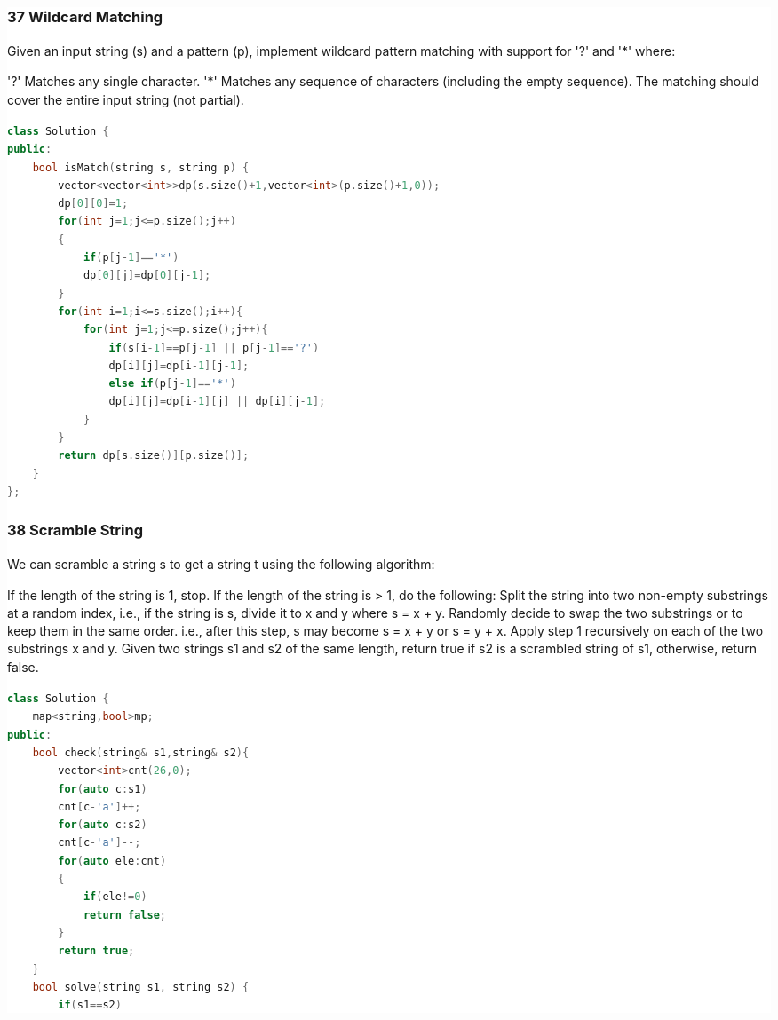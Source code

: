### 37 Wildcard Matching

Given an input string (s) and a pattern (p), implement wildcard pattern matching with support for '?' and '*' where:

'?' Matches any single character.
'*' Matches any sequence of characters (including the empty sequence).
The matching should cover the entire input string (not partial).

```cpp
class Solution {
public:
    bool isMatch(string s, string p) {
        vector<vector<int>>dp(s.size()+1,vector<int>(p.size()+1,0));
        dp[0][0]=1;
        for(int j=1;j<=p.size();j++)
        {
            if(p[j-1]=='*')
            dp[0][j]=dp[0][j-1];
        }
        for(int i=1;i<=s.size();i++){
            for(int j=1;j<=p.size();j++){
                if(s[i-1]==p[j-1] || p[j-1]=='?')
                dp[i][j]=dp[i-1][j-1];
                else if(p[j-1]=='*')
                dp[i][j]=dp[i-1][j] || dp[i][j-1];
            }
        }
        return dp[s.size()][p.size()];
    }
};
```

### 38 Scramble String

We can scramble a string s to get a string t using the following algorithm:

If the length of the string is 1, stop.
If the length of the string is > 1, do the following:
Split the string into two non-empty substrings at a random index, i.e., if the string is s, divide it to x and y where s = x + y.
Randomly decide to swap the two substrings or to keep them in the same order. i.e., after this step, s may become s = x + y or s = y + x.
Apply step 1 recursively on each of the two substrings x and y.
Given two strings s1 and s2 of the same length, return true if s2 is a scrambled string of s1, otherwise, return false.

```cpp
class Solution {
    map<string,bool>mp;
public:
    bool check(string& s1,string& s2){
        vector<int>cnt(26,0);
        for(auto c:s1)
        cnt[c-'a']++;
        for(auto c:s2)
        cnt[c-'a']--;
        for(auto ele:cnt)
        {
            if(ele!=0)
            return false;
        }
        return true;
    }
    bool solve(string s1, string s2) {
        if(s1==s2)
```